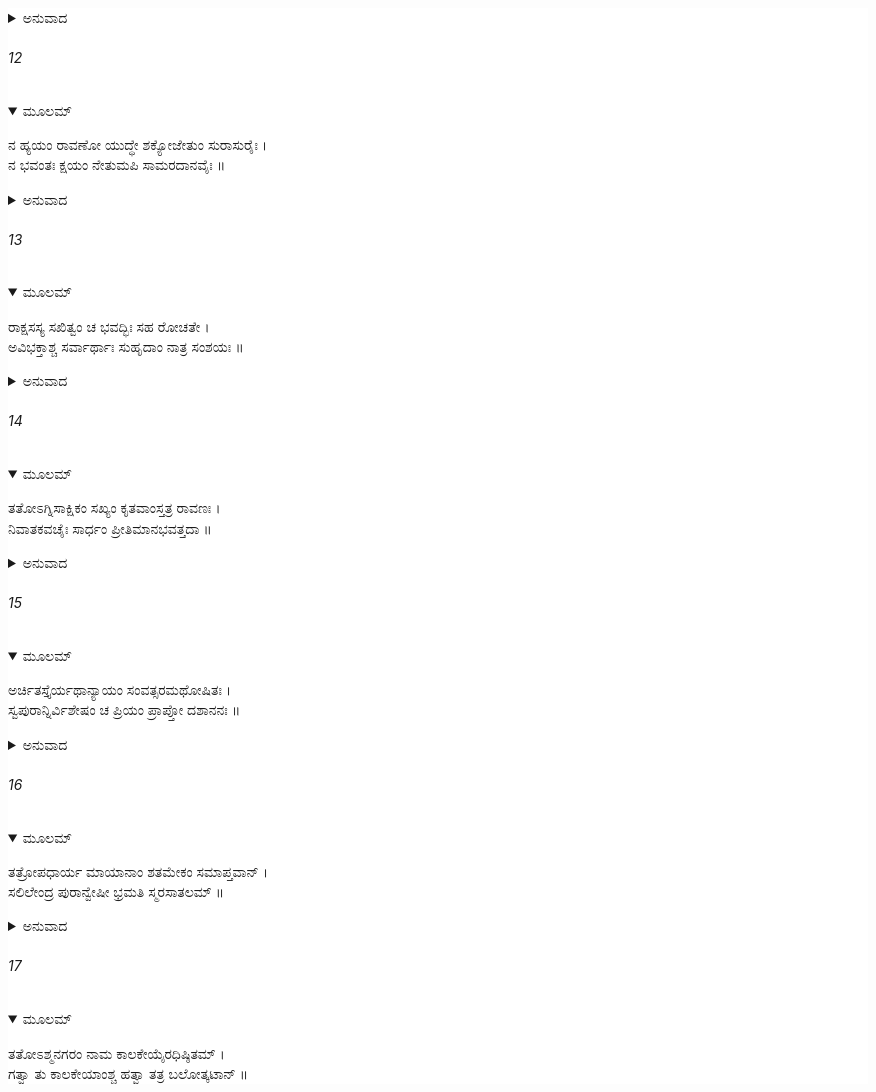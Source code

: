 <details><summary>ಅನುವಾದ</summary></details>

###### 12


<details open><summary>ಮೂಲಮ್</summary>

ನ ಹ್ಯಯಂ ರಾವಣೋ ಯುದ್ಧೇ ಶಕ್ಯೋಜೇತುಂ ಸುರಾಸುರೈಃ ।  
ನ ಭವಂತಃ ಕ್ಷಯಂ ನೇತುಮಪಿ ಸಾಮರದಾನವೈಃ ॥
</details>

<details><summary>ಅನುವಾದ</summary></details>

###### 13


<details open><summary>ಮೂಲಮ್</summary>

ರಾಕ್ಷಸಸ್ಯ ಸಖಿತ್ವಂ ಚ ಭವದ್ಭಿಃ ಸಹ ರೋಚತೇ ।  
ಅವಿಭಕ್ತಾಶ್ಚ ಸರ್ವಾರ್ಥಾಃ ಸುಹೃದಾಂ ನಾತ್ರ ಸಂಶಯಃ ॥
</details>

<details><summary>ಅನುವಾದ</summary></details>

###### 14


<details open><summary>ಮೂಲಮ್</summary>

ತತೋಽಗ್ನಿಸಾಕ್ಷಿಕಂ ಸಖ್ಯಂ ಕೃತವಾಂಸ್ತತ್ರ ರಾವಣಃ ।  
ನಿವಾತಕವಚೈಃ ಸಾರ್ಧಂ ಪ್ರೀತಿಮಾನಭವತ್ತದಾ ॥
</details>

<details><summary>ಅನುವಾದ</summary></details>

###### 15


<details open><summary>ಮೂಲಮ್</summary>

ಅರ್ಚಿತಸ್ತೈರ್ಯಥಾನ್ಯಾಯಂ ಸಂವತ್ಸರಮಥೋಷಿತಃ ।  
ಸ್ವಪುರಾನ್ನಿರ್ವಿಶೇಷಂ ಚ ಪ್ರಿಯಂ ಪ್ರಾಪ್ತೋ ದಶಾನನಃ ॥
</details>

<details><summary>ಅನುವಾದ</summary></details>

###### 16


<details open><summary>ಮೂಲಮ್</summary>

ತತ್ರೋಪಧಾರ್ಯ ಮಾಯಾನಾಂ ಶತಮೇಕಂ ಸಮಾಪ್ತವಾನ್ ।  
ಸಲಿಲೇಂದ್ರ ಪುರಾನ್ವೇಷೀ ಭ್ರಮತಿ ಸ್ಮರಸಾತಲಮ್ ॥
</details>

<details><summary>ಅನುವಾದ</summary></details>

###### 17


<details open><summary>ಮೂಲಮ್</summary>

ತತೋಽಶ್ಮನಗರಂ ನಾಮ ಕಾಲಕೇಯೈರಧಿಷ್ಠಿತಮ್ ।  
ಗತ್ವಾ ತು ಕಾಲಕೇಯಾಂಶ್ಚ ಹತ್ವಾ ತತ್ರ ಬಲೋತ್ಕಟಾನ್ ॥
</details>
